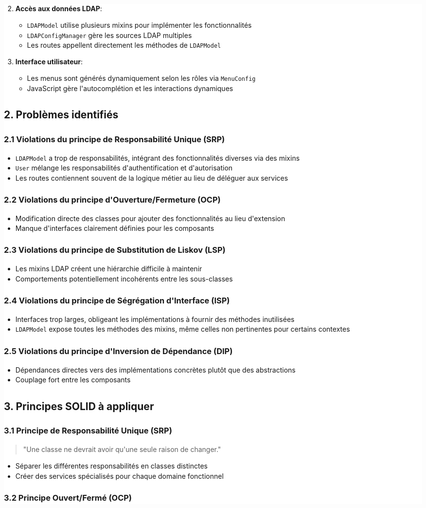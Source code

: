 2. **Accès aux données LDAP**:
   - `LDAPModel` utilise plusieurs mixins pour implémenter les fonctionnalités
   - `LDAPConfigManager` gère les sources LDAP multiples
   - Les routes appellent directement les méthodes de `LDAPModel`

3. **Interface utilisateur**:
   - Les menus sont générés dynamiquement selon les rôles via `MenuConfig`
   - JavaScript gère l'autocomplétion et les interactions dynamiques

## 2. Problèmes identifiés

### 2.1 Violations du principe de Responsabilité Unique (SRP)

- `LDAPModel` a trop de responsabilités, intégrant des fonctionnalités diverses via des mixins
- `User` mélange les responsabilités d'authentification et d'autorisation
- Les routes contiennent souvent de la logique métier au lieu de déléguer aux services

### 2.2 Violations du principe d'Ouverture/Fermeture (OCP)

- Modification directe des classes pour ajouter des fonctionnalités au lieu d'extension
- Manque d'interfaces clairement définies pour les composants

### 2.3 Violations du principe de Substitution de Liskov (LSP)

- Les mixins LDAP créent une hiérarchie difficile à maintenir
- Comportements potentiellement incohérents entre les sous-classes

### 2.4 Violations du principe de Ségrégation d'Interface (ISP)

- Interfaces trop larges, obligeant les implémentations à fournir des méthodes inutilisées
- `LDAPModel` expose toutes les méthodes des mixins, même celles non pertinentes pour certains contextes

### 2.5 Violations du principe d'Inversion de Dépendance (DIP)

- Dépendances directes vers des implémentations concrètes plutôt que des abstractions
- Couplage fort entre les composants

## 3. Principes SOLID à appliquer

### 3.1 Principe de Responsabilité Unique (SRP)

> "Une classe ne devrait avoir qu'une seule raison de changer."

- Séparer les différentes responsabilités en classes distinctes
- Créer des services spécialisés pour chaque domaine fonctionnel

### 3.2 Principe Ouvert/Fermé (OCP)
